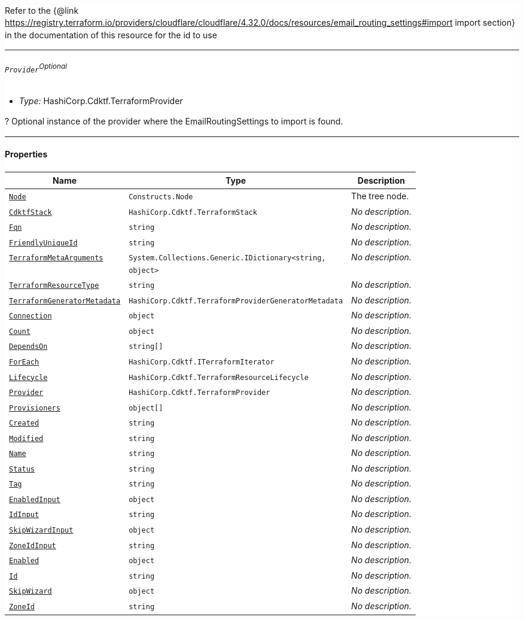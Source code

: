 Refer to the {@link https://registry.terraform.io/providers/cloudflare/cloudflare/4.32.0/docs/resources/email_routing_settings#import import section} in the documentation of this resource for the id to use

---

###### `Provider`<sup>Optional</sup> <a name="Provider" id="@cdktf/provider-cloudflare.emailRoutingSettings.EmailRoutingSettings.generateConfigForImport.parameter.provider"></a>

- *Type:* HashiCorp.Cdktf.TerraformProvider

? Optional instance of the provider where the EmailRoutingSettings to import is found.

---

#### Properties <a name="Properties" id="Properties"></a>

| **Name** | **Type** | **Description** |
| --- | --- | --- |
| <code><a href="#@cdktf/provider-cloudflare.emailRoutingSettings.EmailRoutingSettings.property.node">Node</a></code> | <code>Constructs.Node</code> | The tree node. |
| <code><a href="#@cdktf/provider-cloudflare.emailRoutingSettings.EmailRoutingSettings.property.cdktfStack">CdktfStack</a></code> | <code>HashiCorp.Cdktf.TerraformStack</code> | *No description.* |
| <code><a href="#@cdktf/provider-cloudflare.emailRoutingSettings.EmailRoutingSettings.property.fqn">Fqn</a></code> | <code>string</code> | *No description.* |
| <code><a href="#@cdktf/provider-cloudflare.emailRoutingSettings.EmailRoutingSettings.property.friendlyUniqueId">FriendlyUniqueId</a></code> | <code>string</code> | *No description.* |
| <code><a href="#@cdktf/provider-cloudflare.emailRoutingSettings.EmailRoutingSettings.property.terraformMetaArguments">TerraformMetaArguments</a></code> | <code>System.Collections.Generic.IDictionary<string, object></code> | *No description.* |
| <code><a href="#@cdktf/provider-cloudflare.emailRoutingSettings.EmailRoutingSettings.property.terraformResourceType">TerraformResourceType</a></code> | <code>string</code> | *No description.* |
| <code><a href="#@cdktf/provider-cloudflare.emailRoutingSettings.EmailRoutingSettings.property.terraformGeneratorMetadata">TerraformGeneratorMetadata</a></code> | <code>HashiCorp.Cdktf.TerraformProviderGeneratorMetadata</code> | *No description.* |
| <code><a href="#@cdktf/provider-cloudflare.emailRoutingSettings.EmailRoutingSettings.property.connection">Connection</a></code> | <code>object</code> | *No description.* |
| <code><a href="#@cdktf/provider-cloudflare.emailRoutingSettings.EmailRoutingSettings.property.count">Count</a></code> | <code>object</code> | *No description.* |
| <code><a href="#@cdktf/provider-cloudflare.emailRoutingSettings.EmailRoutingSettings.property.dependsOn">DependsOn</a></code> | <code>string[]</code> | *No description.* |
| <code><a href="#@cdktf/provider-cloudflare.emailRoutingSettings.EmailRoutingSettings.property.forEach">ForEach</a></code> | <code>HashiCorp.Cdktf.ITerraformIterator</code> | *No description.* |
| <code><a href="#@cdktf/provider-cloudflare.emailRoutingSettings.EmailRoutingSettings.property.lifecycle">Lifecycle</a></code> | <code>HashiCorp.Cdktf.TerraformResourceLifecycle</code> | *No description.* |
| <code><a href="#@cdktf/provider-cloudflare.emailRoutingSettings.EmailRoutingSettings.property.provider">Provider</a></code> | <code>HashiCorp.Cdktf.TerraformProvider</code> | *No description.* |
| <code><a href="#@cdktf/provider-cloudflare.emailRoutingSettings.EmailRoutingSettings.property.provisioners">Provisioners</a></code> | <code>object[]</code> | *No description.* |
| <code><a href="#@cdktf/provider-cloudflare.emailRoutingSettings.EmailRoutingSettings.property.created">Created</a></code> | <code>string</code> | *No description.* |
| <code><a href="#@cdktf/provider-cloudflare.emailRoutingSettings.EmailRoutingSettings.property.modified">Modified</a></code> | <code>string</code> | *No description.* |
| <code><a href="#@cdktf/provider-cloudflare.emailRoutingSettings.EmailRoutingSettings.property.name">Name</a></code> | <code>string</code> | *No description.* |
| <code><a href="#@cdktf/provider-cloudflare.emailRoutingSettings.EmailRoutingSettings.property.status">Status</a></code> | <code>string</code> | *No description.* |
| <code><a href="#@cdktf/provider-cloudflare.emailRoutingSettings.EmailRoutingSettings.property.tag">Tag</a></code> | <code>string</code> | *No description.* |
| <code><a href="#@cdktf/provider-cloudflare.emailRoutingSettings.EmailRoutingSettings.property.enabledInput">EnabledInput</a></code> | <code>object</code> | *No description.* |
| <code><a href="#@cdktf/provider-cloudflare.emailRoutingSettings.EmailRoutingSettings.property.idInput">IdInput</a></code> | <code>string</code> | *No description.* |
| <code><a href="#@cdktf/provider-cloudflare.emailRoutingSettings.EmailRoutingSettings.property.skipWizardInput">SkipWizardInput</a></code> | <code>object</code> | *No description.* |
| <code><a href="#@cdktf/provider-cloudflare.emailRoutingSettings.EmailRoutingSettings.property.zoneIdInput">ZoneIdInput</a></code> | <code>string</code> | *No description.* |
| <code><a href="#@cdktf/provider-cloudflare.emailRoutingSettings.EmailRoutingSettings.property.enabled">Enabled</a></code> | <code>object</code> | *No description.* |
| <code><a href="#@cdktf/provider-cloudflare.emailRoutingSettings.EmailRoutingSettings.property.id">Id</a></code> | <code>string</code> | *No description.* |
| <code><a href="#@cdktf/provider-cloudflare.emailRoutingSettings.EmailRoutingSettings.property.skipWizard">SkipWizard</a></code> | <code>object</code> | *No description.* |
| <code><a href="#@cdktf/provider-cloudflare.emailRoutingSettings.EmailRoutingSettings.property.zoneId">ZoneId</a></code> | <code>string</code> | *No description.* |